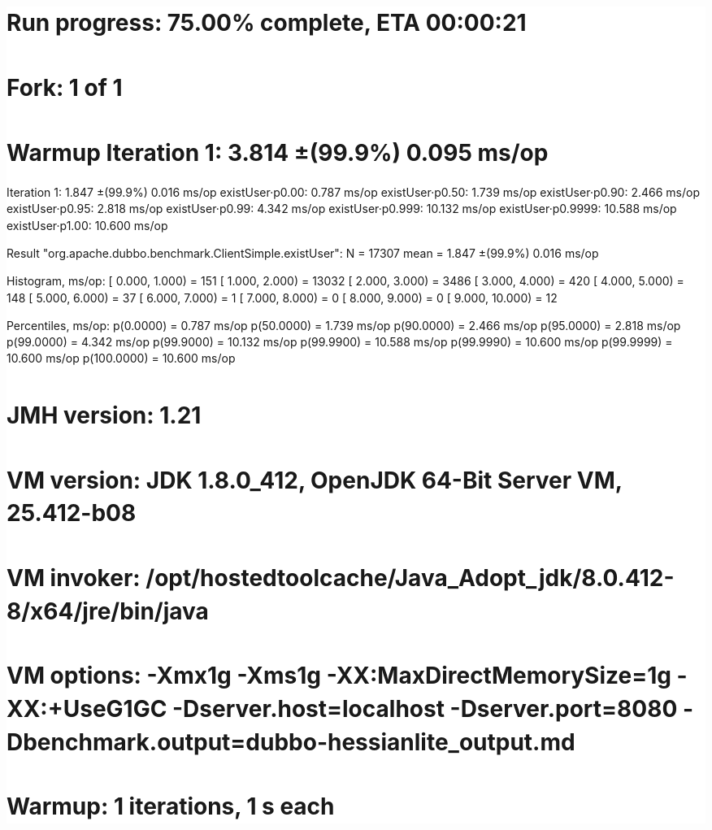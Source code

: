# Run progress: 75.00% complete, ETA 00:00:21
# Fork: 1 of 1
# Warmup Iteration   1: 3.814 ±(99.9%) 0.095 ms/op
Iteration   1: 1.847 ±(99.9%) 0.016 ms/op
                 existUser·p0.00:   0.787 ms/op
                 existUser·p0.50:   1.739 ms/op
                 existUser·p0.90:   2.466 ms/op
                 existUser·p0.95:   2.818 ms/op
                 existUser·p0.99:   4.342 ms/op
                 existUser·p0.999:  10.132 ms/op
                 existUser·p0.9999: 10.588 ms/op
                 existUser·p1.00:   10.600 ms/op



Result "org.apache.dubbo.benchmark.ClientSimple.existUser":
  N = 17307
  mean =      1.847 ±(99.9%) 0.016 ms/op

  Histogram, ms/op:
    [ 0.000,  1.000) = 151 
    [ 1.000,  2.000) = 13032 
    [ 2.000,  3.000) = 3486 
    [ 3.000,  4.000) = 420 
    [ 4.000,  5.000) = 148 
    [ 5.000,  6.000) = 37 
    [ 6.000,  7.000) = 1 
    [ 7.000,  8.000) = 0 
    [ 8.000,  9.000) = 0 
    [ 9.000, 10.000) = 12 

  Percentiles, ms/op:
      p(0.0000) =      0.787 ms/op
     p(50.0000) =      1.739 ms/op
     p(90.0000) =      2.466 ms/op
     p(95.0000) =      2.818 ms/op
     p(99.0000) =      4.342 ms/op
     p(99.9000) =     10.132 ms/op
     p(99.9900) =     10.588 ms/op
     p(99.9990) =     10.600 ms/op
     p(99.9999) =     10.600 ms/op
    p(100.0000) =     10.600 ms/op


# JMH version: 1.21
# VM version: JDK 1.8.0_412, OpenJDK 64-Bit Server VM, 25.412-b08
# VM invoker: /opt/hostedtoolcache/Java_Adopt_jdk/8.0.412-8/x64/jre/bin/java
# VM options: -Xmx1g -Xms1g -XX:MaxDirectMemorySize=1g -XX:+UseG1GC -Dserver.host=localhost -Dserver.port=8080 -Dbenchmark.output=dubbo-hessianlite_output.md
# Warmup: 1 iterations, 1 s each